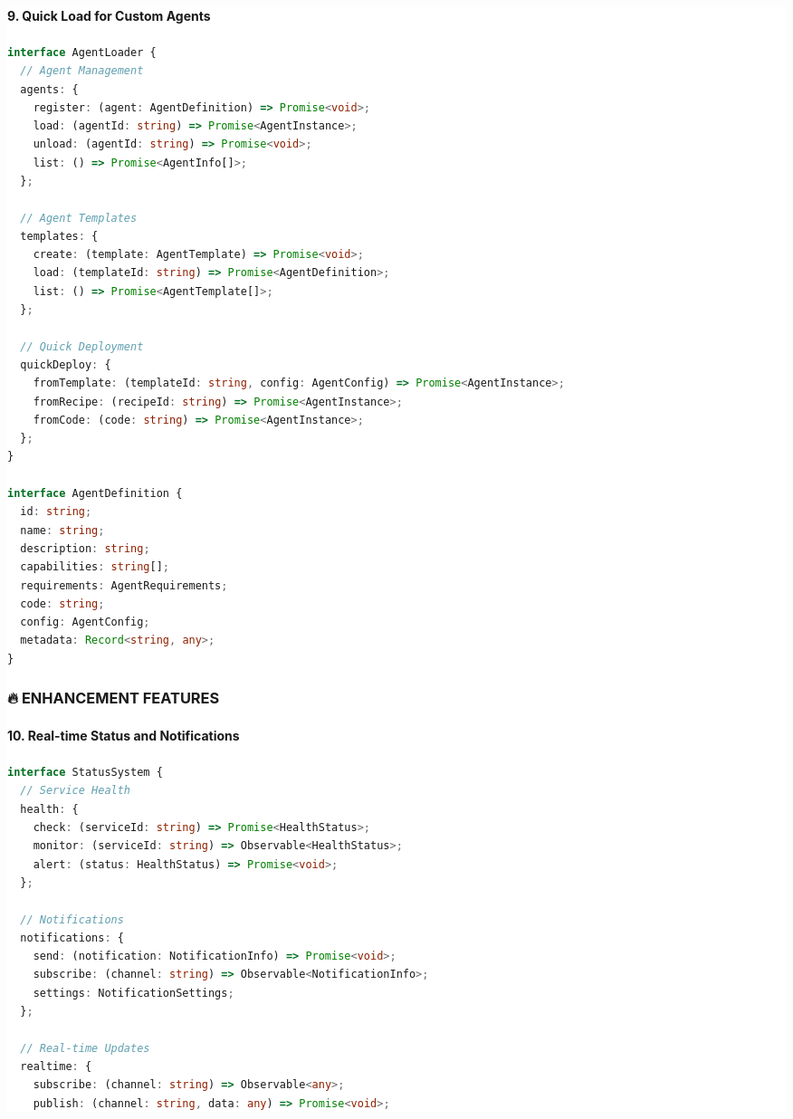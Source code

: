 ```typescript
```

#### 9. **Quick Load for Custom Agents**
```typescript
interface AgentLoader {
  // Agent Management
  agents: {
    register: (agent: AgentDefinition) => Promise<void>;
    load: (agentId: string) => Promise<AgentInstance>;
    unload: (agentId: string) => Promise<void>;
    list: () => Promise<AgentInfo[]>;
  };
  
  // Agent Templates
  templates: {
    create: (template: AgentTemplate) => Promise<void>;
    load: (templateId: string) => Promise<AgentDefinition>;
    list: () => Promise<AgentTemplate[]>;
  };
  
  // Quick Deployment
  quickDeploy: {
    fromTemplate: (templateId: string, config: AgentConfig) => Promise<AgentInstance>;
    fromRecipe: (recipeId: string) => Promise<AgentInstance>;
    fromCode: (code: string) => Promise<AgentInstance>;
  };
}

interface AgentDefinition {
  id: string;
  name: string;
  description: string;
  capabilities: string[];
  requirements: AgentRequirements;
  code: string;
  config: AgentConfig;
  metadata: Record<string, any>;
}
```

### 🔥 **ENHANCEMENT FEATURES**

#### 10. **Real-time Status and Notifications**
```typescript
interface StatusSystem {
  // Service Health
  health: {
    check: (serviceId: string) => Promise<HealthStatus>;
    monitor: (serviceId: string) => Observable<HealthStatus>;
    alert: (status: HealthStatus) => Promise<void>;
  };
  
  // Notifications
  notifications: {
    send: (notification: NotificationInfo) => Promise<void>;
    subscribe: (channel: string) => Observable<NotificationInfo>;
    settings: NotificationSettings;
  };
  
  // Real-time Updates
  realtime: {
    subscribe: (channel: string) => Observable<any>;
    publish: (channel: string, data: any) => Promise<void>;
```
